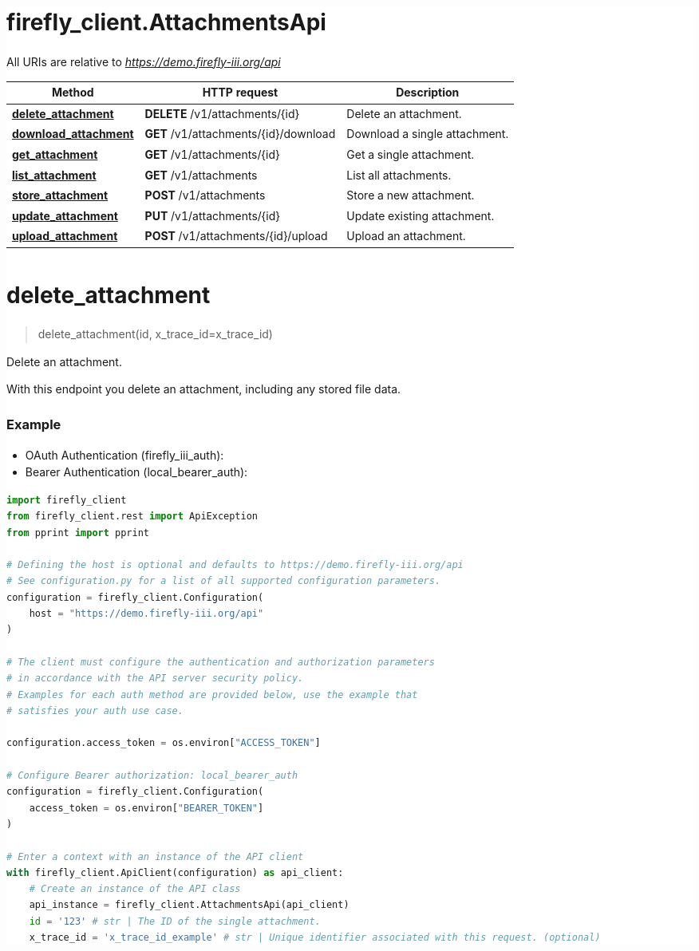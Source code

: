 # firefly_client.AttachmentsApi

All URIs are relative to *https://demo.firefly-iii.org/api*

Method | HTTP request | Description
------------- | ------------- | -------------
[**delete_attachment**](AttachmentsApi.md#delete_attachment) | **DELETE** /v1/attachments/{id} | Delete an attachment.
[**download_attachment**](AttachmentsApi.md#download_attachment) | **GET** /v1/attachments/{id}/download | Download a single attachment.
[**get_attachment**](AttachmentsApi.md#get_attachment) | **GET** /v1/attachments/{id} | Get a single attachment.
[**list_attachment**](AttachmentsApi.md#list_attachment) | **GET** /v1/attachments | List all attachments.
[**store_attachment**](AttachmentsApi.md#store_attachment) | **POST** /v1/attachments | Store a new attachment.
[**update_attachment**](AttachmentsApi.md#update_attachment) | **PUT** /v1/attachments/{id} | Update existing attachment.
[**upload_attachment**](AttachmentsApi.md#upload_attachment) | **POST** /v1/attachments/{id}/upload | Upload an attachment.


# **delete_attachment**
> delete_attachment(id, x_trace_id=x_trace_id)

Delete an attachment.

With this endpoint you delete an attachment, including any stored file data. 

### Example

* OAuth Authentication (firefly_iii_auth):
* Bearer Authentication (local_bearer_auth):

```python
import firefly_client
from firefly_client.rest import ApiException
from pprint import pprint

# Defining the host is optional and defaults to https://demo.firefly-iii.org/api
# See configuration.py for a list of all supported configuration parameters.
configuration = firefly_client.Configuration(
    host = "https://demo.firefly-iii.org/api"
)

# The client must configure the authentication and authorization parameters
# in accordance with the API server security policy.
# Examples for each auth method are provided below, use the example that
# satisfies your auth use case.

configuration.access_token = os.environ["ACCESS_TOKEN"]

# Configure Bearer authorization: local_bearer_auth
configuration = firefly_client.Configuration(
    access_token = os.environ["BEARER_TOKEN"]
)

# Enter a context with an instance of the API client
with firefly_client.ApiClient(configuration) as api_client:
    # Create an instance of the API class
    api_instance = firefly_client.AttachmentsApi(api_client)
    id = '123' # str | The ID of the single attachment.
    x_trace_id = 'x_trace_id_example' # str | Unique identifier associated with this request. (optional)
```